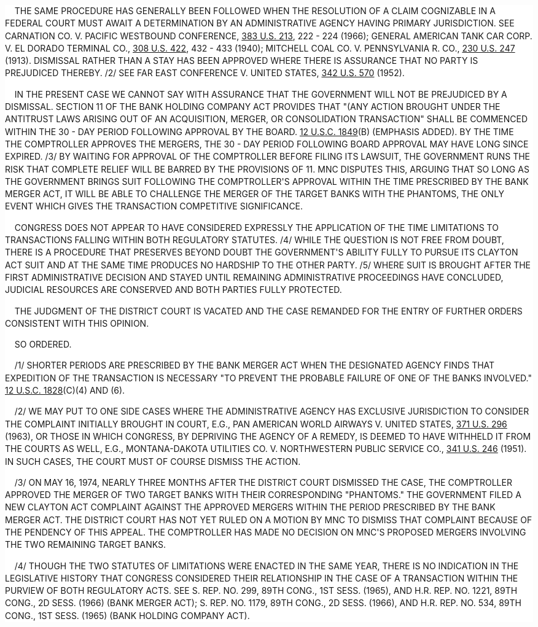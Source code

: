    THE SAME PROCEDURE HAS GENERALLY BEEN FOLLOWED WHEN THE RESOLUTION OF A CLAIM COGNIZABLE IN A FEDERAL COURT MUST AWAIT A DETERMINATION BY AN ADMINISTRATIVE AGENCY HAVING PRIMARY JURISDICTION.  SEE CARNATION CO. V. PACIFIC WESTBOUND CONFERENCE, [383 U.S. 213][/us/courts/scotus/usReporter/383/213], 222 - 224 (1966); GENERAL AMERICAN TANK CAR CORP. V. EL DORADO TERMINAL CO., [308 U.S. 422][/us/courts/scotus/usReporter/308/422], 432 - 433 (1940); MITCHELL COAL CO. V. PENNSYLVANIA R. CO., [230 U.S. 247][/us/courts/scotus/usReporter/230/247] (1913).  DISMISSAL RATHER THAN A STAY HAS BEEN APPROVED WHERE THERE IS ASSURANCE THAT NO PARTY IS PREJUDICED THEREBY.  /2/  SEE FAR EAST CONFERENCE V. UNITED STATES, [342 U.S. 570][/us/courts/scotus/usReporter/342/570] (1952).

    IN THE PRESENT CASE WE CANNOT SAY WITH ASSURANCE THAT THE GOVERNMENT WILL NOT BE PREJUDICED BY A DISMISSAL.  SECTION 11 OF THE BANK HOLDING COMPANY ACT PROVIDES THAT "(ANY ACTION BROUGHT UNDER THE ANTITRUST LAWS ARISING OUT OF AN ACQUISITION, MERGER, OR CONSOLIDATION TRANSACTION" SHALL BE COMMENCED WITHIN THE 30 - DAY PERIOD FOLLOWING APPROVAL BY THE BOARD.  [12 U.S.C. 1849][/us/usc/t12/s1849](B) (EMPHASIS ADDED).  BY THE TIME THE COMPTROLLER APPROVES THE MERGERS, THE 30 - DAY PERIOD FOLLOWING BOARD APPROVAL MAY HAVE LONG SINCE EXPIRED.  /3/  BY WAITING FOR APPROVAL OF THE COMPTROLLER BEFORE FILING ITS LAWSUIT, THE GOVERNMENT RUNS THE RISK THAT COMPLETE RELIEF WILL BE BARRED BY THE PROVISIONS OF 11.  MNC DISPUTES THIS, ARGUING THAT SO LONG AS THE GOVERNMENT BRINGS SUIT FOLLOWING THE COMPTROLLER'S APPROVAL WITHIN THE TIME PRESCRIBED BY THE BANK MERGER ACT, IT WILL BE ABLE TO CHALLENGE THE MERGER OF THE TARGET BANKS WITH THE PHANTOMS, THE ONLY EVENT WHICH GIVES THE TRANSACTION COMPETITIVE SIGNIFICANCE.

    CONGRESS DOES NOT APPEAR TO HAVE CONSIDERED EXPRESSLY THE APPLICATION OF THE TIME LIMITATIONS TO TRANSACTIONS FALLING WITHIN BOTH REGULATORY STATUTES.  /4/  WHILE THE QUESTION IS NOT FREE FROM DOUBT, THERE IS A PROCEDURE THAT PRESERVES BEYOND DOUBT THE GOVERNMENT'S ABILITY FULLY TO PURSUE ITS CLAYTON ACT SUIT AND AT THE SAME TIME PRODUCES NO HARDSHIP TO THE OTHER PARTY.  /5/  WHERE SUIT IS BROUGHT AFTER THE FIRST ADMINISTRATIVE DECISION AND STAYED UNTIL REMAINING ADMINISTRATIVE PROCEEDINGS HAVE CONCLUDED, JUDICIAL RESOURCES ARE CONSERVED AND BOTH PARTIES FULLY PROTECTED.

    THE JUDGMENT OF THE DISTRICT COURT IS VACATED AND THE CASE REMANDED FOR THE ENTRY OF FURTHER ORDERS CONSISTENT WITH THIS OPINION.

    SO ORDERED.

    /1/  SHORTER PERIODS ARE PRESCRIBED BY THE BANK MERGER ACT WHEN THE DESIGNATED AGENCY FINDS THAT EXPEDITION OF THE TRANSACTION IS NECESSARY "TO PREVENT THE PROBABLE FAILURE OF ONE OF THE BANKS INVOLVED."  [12 U.S.C. 1828][/us/usc/t12/s1828](C)(4) AND (6).

    /2/  WE MAY PUT TO ONE SIDE CASES WHERE THE ADMINISTRATIVE AGENCY HAS EXCLUSIVE JURISDICTION TO CONSIDER THE COMPLAINT INITIALLY BROUGHT IN COURT, E.G., PAN AMERICAN WORLD AIRWAYS V. UNITED STATES, [371 U.S. 296][/us/courts/scotus/usReporter/371/296] (1963), OR THOSE IN WHICH CONGRESS, BY DEPRIVING THE AGENCY OF A REMEDY, IS DEEMED TO HAVE WITHHELD IT FROM THE COURTS AS WELL, E.G., MONTANA-DAKOTA UTILITIES CO. V. NORTHWESTERN PUBLIC SERVICE CO., [341 U.S. 246][/us/courts/scotus/usReporter/341/246] (1951).  IN SUCH CASES, THE COURT MUST OF COURSE DISMISS THE ACTION.

    /3/  ON MAY 16, 1974, NEARLY THREE MONTHS AFTER THE DISTRICT COURT DISMISSED THE CASE, THE COMPTROLLER APPROVED THE MERGER OF TWO TARGET BANKS WITH THEIR CORRESPONDING "PHANTOMS."  THE GOVERNMENT FILED A NEW CLAYTON ACT COMPLAINT AGAINST THE APPROVED MERGERS WITHIN THE PERIOD PRESCRIBED BY THE BANK MERGER ACT.  THE DISTRICT COURT HAS NOT YET RULED ON A MOTION BY MNC TO DISMISS THAT COMPLAINT BECAUSE OF THE PENDENCY OF THIS APPEAL.  THE COMPTROLLER HAS MADE NO DECISION ON MNC'S PROPOSED MERGERS INVOLVING THE TWO REMAINING TARGET BANKS.

    /4/  THOUGH THE TWO STATUTES OF LIMITATIONS WERE ENACTED IN THE SAME YEAR, THERE IS NO INDICATION IN THE LEGISLATIVE HISTORY THAT CONGRESS CONSIDERED THEIR RELATIONSHIP IN THE CASE OF A TRANSACTION WITHIN THE PURVIEW OF BOTH REGULATORY ACTS.  SEE S. REP. NO. 299, 89TH CONG., 1ST SESS. (1965), AND H.R. REP. NO. 1221, 89TH CONG., 2D SESS. (1966) (BANK MERGER ACT); S. REP. NO. 1179, 89TH CONG., 2D SESS. (1966), AND H.R. REP. NO. 534, 89TH CONG., 1ST SESS. (1965) (BANK HOLDING COMPANY ACT).


[/us/courts/scotus/usReporter/419/1]: https://publicdocs.github.io/go/links?ns=uslm-x&ref=%2Fus%2Fcourts%2Fscotus%2FusReporter%2F419%2F1
[/us/stat/38/731]: https://publicdocs.github.io/go/links?ns=uslm&ref=%2Fus%2Fstat%2F38%2F731
[/us/usc/t15/s18]: https://publicdocs.github.io/go/links?ns=uslm&ref=%2Fus%2Fusc%2Ft15%2Fs18
[/us/stat/70/134]: https://publicdocs.github.io/go/links?ns=uslm&ref=%2Fus%2Fstat%2F70%2F134
[/us/stat/80/237]: https://publicdocs.github.io/go/links?ns=uslm&ref=%2Fus%2Fstat%2F80%2F237
[/us/usc/t12/s1842]: https://publicdocs.github.io/go/links?ns=uslm&ref=%2Fus%2Fusc%2Ft12%2Fs1842
[/us/stat/80/240]: https://publicdocs.github.io/go/links?ns=uslm&ref=%2Fus%2Fstat%2F80%2F240
[/us/usc/t12/s1849]: https://publicdocs.github.io/go/links?ns=uslm&ref=%2Fus%2Fusc%2Ft12%2Fs1849
[/us/usc/t12/s1828]: https://publicdocs.github.io/go/links?ns=uslm&ref=%2Fus%2Fusc%2Ft12%2Fs1828
[/us/stat/32/823]: https://publicdocs.github.io/go/links?ns=uslm&ref=%2Fus%2Fstat%2F32%2F823
[/us/usc/t15/s29]: https://publicdocs.github.io/go/links?ns=uslm&ref=%2Fus%2Fusc%2Ft15%2Fs29
[/us/courts/scotus/usReporter/312/496]: https://publicdocs.github.io/go/links?ns=uslm-x&ref=%2Fus%2Fcourts%2Fscotus%2FusReporter%2F312%2F496
[/us/courts/scotus/usReporter/316/168]: https://publicdocs.github.io/go/links?ns=uslm-x&ref=%2Fus%2Fcourts%2Fscotus%2FusReporter%2F316%2F168
[/us/courts/scotus/usReporter/323/101]: https://publicdocs.github.io/go/links?ns=uslm-x&ref=%2Fus%2Fcourts%2Fscotus%2FusReporter%2F323%2F101
[/us/courts/scotus/usReporter/353/364]: https://publicdocs.github.io/go/links?ns=uslm-x&ref=%2Fus%2Fcourts%2Fscotus%2FusReporter%2F353%2F364
[/us/courts/scotus/usReporter/360/25]: https://publicdocs.github.io/go/links?ns=uslm-x&ref=%2Fus%2Fcourts%2Fscotus%2FusReporter%2F360%2F25
[/us/courts/scotus/usReporter/375/411]: https://publicdocs.github.io/go/links?ns=uslm-x&ref=%2Fus%2Fcourts%2Fscotus%2FusReporter%2F375%2F411
[/us/courts/scotus/usReporter/406/498]: https://publicdocs.github.io/go/links?ns=uslm-x&ref=%2Fus%2Fcourts%2Fscotus%2FusReporter%2F406%2F498
[/us/courts/scotus/usReporter/300/227]: https://publicdocs.github.io/go/links?ns=uslm-x&ref=%2Fus%2Fcourts%2Fscotus%2FusReporter%2F300%2F227
[/us/courts/scotus/usReporter/383/213]: https://publicdocs.github.io/go/links?ns=uslm-x&ref=%2Fus%2Fcourts%2Fscotus%2FusReporter%2F383%2F213
[/us/courts/scotus/usReporter/308/422]: https://publicdocs.github.io/go/links?ns=uslm-x&ref=%2Fus%2Fcourts%2Fscotus%2FusReporter%2F308%2F422
[/us/courts/scotus/usReporter/230/247]: https://publicdocs.github.io/go/links?ns=uslm-x&ref=%2Fus%2Fcourts%2Fscotus%2FusReporter%2F230%2F247
[/us/courts/scotus/usReporter/342/570]: https://publicdocs.github.io/go/links?ns=uslm-x&ref=%2Fus%2Fcourts%2Fscotus%2FusReporter%2F342%2F570
[/us/usc/t12/s1849]: https://publicdocs.github.io/go/links?ns=uslm&ref=%2Fus%2Fusc%2Ft12%2Fs1849
[/us/usc/t12/s1828]: https://publicdocs.github.io/go/links?ns=uslm&ref=%2Fus%2Fusc%2Ft12%2Fs1828
[/us/courts/scotus/usReporter/371/296]: https://publicdocs.github.io/go/links?ns=uslm-x&ref=%2Fus%2Fcourts%2Fscotus%2FusReporter%2F371%2F296
[/us/courts/scotus/usReporter/341/246]: https://publicdocs.github.io/go/links?ns=uslm-x&ref=%2Fus%2Fcourts%2Fscotus%2FusReporter%2F341%2F246